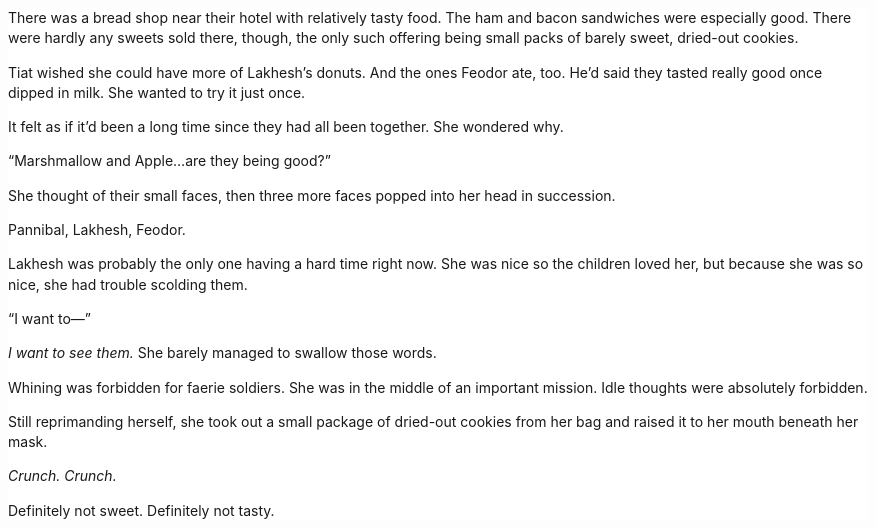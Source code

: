 There was a bread shop near their hotel with relatively tasty food. The ham and bacon sandwiches were especially good. There were hardly any sweets sold there, though, the only such offering being small packs of barely sweet, dried-out cookies.

Tiat wished she could have more of Lakhesh’s donuts. And the ones Feodor ate, too. He’d said they tasted really good once dipped in milk. She wanted to try it just once.

It felt as if it’d been a long time since they had all been together. She wondered why.

“Marshmallow and Apple…are they being good?”

She thought of their small faces, then three more faces popped into her head in succession.

Pannibal, Lakhesh, Feodor.

Lakhesh was probably the only one having a hard time right now. She was nice so the children loved her, but because she was so nice, she had trouble scolding them.

“I want to—”

<em>I want to see them.</em> She barely managed to swallow those words.

Whining was forbidden for faerie soldiers. She was in the middle of an important mission. Idle thoughts were absolutely forbidden.

Still reprimanding herself, she took out a small package of dried-out cookies from her bag and raised it to her mouth beneath her mask.

<em>Crunch. Crunch.</em>

Definitely not sweet. Definitely not tasty.

